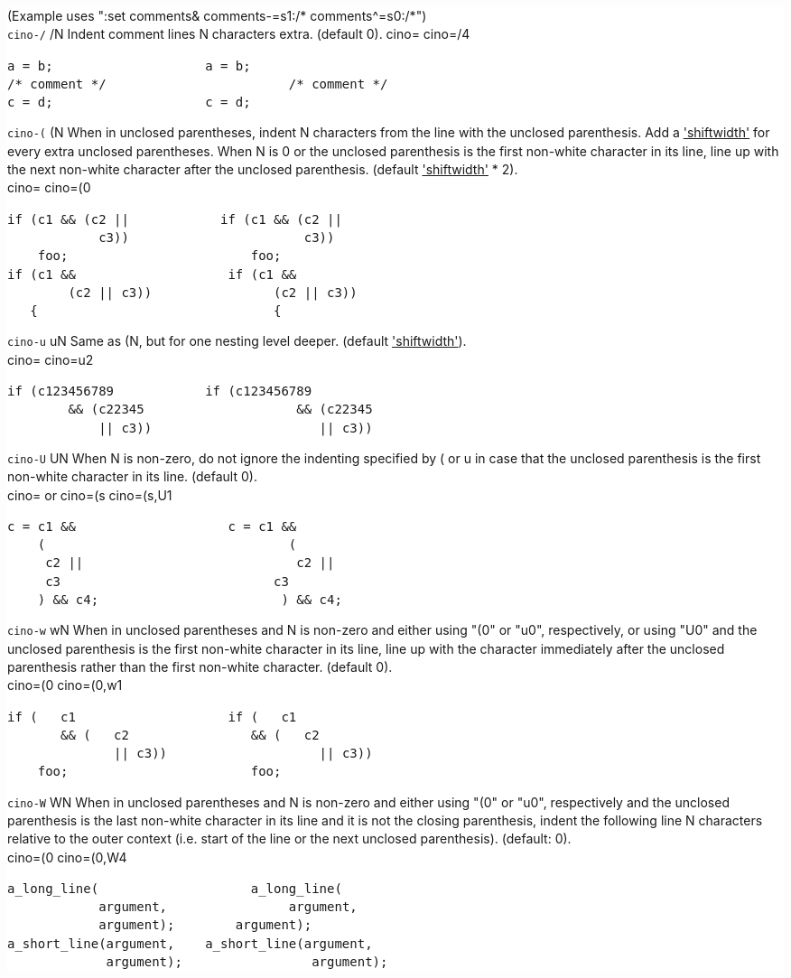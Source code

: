 <div class="old-help-para">	      (Example uses ":set comments&amp; comments-=s1:/* comments^=s0:/*")</div>
<div class="old-help-para">							<a name="cino-%2F"></a><code class="help-tag-right">cino-/</code>
	/N    Indent comment lines N characters extra.  (default 0).
		cino=			  cino=/4<pre>a = b;                    a = b;
/* comment */                        /* comment */
c = d;                    c = d;</pre></div>
<div class="old-help-para">							<a name="cino-("></a><code class="help-tag-right">cino-(</code>
	(N    When in unclosed parentheses, indent N characters from the line
	      with the unclosed parenthesis.  Add a <a href="/neovim-docs-web/en/options#'shiftwidth'">'shiftwidth'</a> for every
	      extra unclosed parentheses.  When N is 0 or the unclosed
	      parenthesis is the first non-white character in its line, line
	      up with the next non-white character after the unclosed
	      parenthesis.  (default <a href="/neovim-docs-web/en/options#'shiftwidth'">'shiftwidth'</a> * 2).</div>
<div class="old-help-para">		cino=			  cino=(0<pre>if (c1 &amp;&amp; (c2 ||            if (c1 &amp;&amp; (c2 ||
            c3))                       c3))
    foo;                        foo;
if (c1 &amp;&amp;                    if (c1 &amp;&amp;
        (c2 || c3))                (c2 || c3))
   {                               {</pre></div>
<div class="old-help-para">							<a name="cino-u"></a><code class="help-tag-right">cino-u</code>
	uN    Same as (N, but for one nesting level deeper.
	      (default <a href="/neovim-docs-web/en/options#'shiftwidth'">'shiftwidth'</a>).</div>
<div class="old-help-para">		cino=			  cino=u2<pre>if (c123456789            if (c123456789
        &amp;&amp; (c22345                    &amp;&amp; (c22345
            || c3))                      || c3))</pre></div>
<div class="old-help-para">							<a name="cino-U"></a><code class="help-tag-right">cino-U</code>
	UN    When N is non-zero, do not ignore the indenting specified by
	      ( or u in case that the unclosed parenthesis is the first
	      non-white character in its line.  (default 0).</div>
<div class="old-help-para">		cino= or cino=(s	  cino=(s,U1<pre>c = c1 &amp;&amp;                    c = c1 &amp;&amp;
    (                                (
     c2 ||                            c2 ||
     c3                            c3
    ) &amp;&amp; c4;                        ) &amp;&amp; c4;</pre></div>
<div class="old-help-para">							<a name="cino-w"></a><code class="help-tag-right">cino-w</code>
	wN    When in unclosed parentheses and N is non-zero and either
	      using "(0" or "u0", respectively, or using "U0" and the unclosed
	      parenthesis is the first non-white character in its line, line
	      up with the character immediately after the unclosed parenthesis
	      rather than the first non-white character.  (default 0).</div>
<div class="old-help-para">		cino=(0			  cino=(0,w1<pre>if (   c1                    if (   c1
       &amp;&amp; (   c2                &amp;&amp; (   c2
              || c3))                    || c3))
    foo;                        foo;</pre></div>
<div class="old-help-para">							<a name="cino-W"></a><code class="help-tag-right">cino-W</code>
	WN    When in unclosed parentheses and N is non-zero and either
	      using "(0" or "u0", respectively and the unclosed parenthesis is
	      the last non-white character in its line and it is not the
	      closing parenthesis, indent the following line N characters
	      relative to the outer context (i.e. start of the line or the
	      next unclosed parenthesis).  (default: 0).</div>
<div class="old-help-para">		cino=(0			   cino=(0,W4<pre>a_long_line(                    a_long_line(
            argument,                argument,
            argument);        argument);
a_short_line(argument,    a_short_line(argument,
             argument);                 argument);</pre></div>